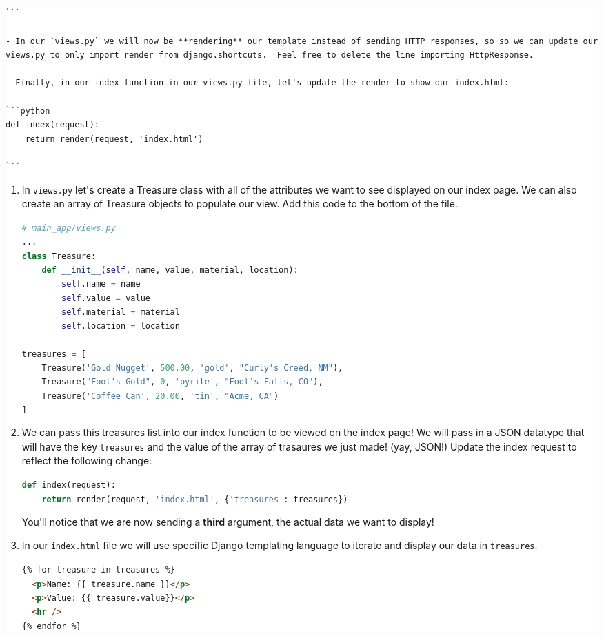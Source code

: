 	```

	- In our `views.py` we will now be **rendering** our template instead of sending HTTP responses, so so we can update our views.py to only import render from django.shortcuts.  Feel free to delete the line importing HttpResponse.

	- Finally, in our index function in our views.py file, let's update the render to show our index.html:

	```python
	def index(request):
    	return render(request, 'index.html')

	```


1.  In `views.py` let's create a Treasure class with all of the attributes we want to see displayed on our index page. We can also create an array of Treasure objects to populate our view. Add this code to the bottom of the file.

	```python
	# main_app/views.py
	...
	class Treasure:
	    def __init__(self, name, value, material, location):
	        self.name = name
	        self.value = value
	        self.material = material
	        self.location = location

	treasures = [
	    Treasure('Gold Nugget', 500.00, 'gold', "Curly's Creed, NM"),
	    Treasure("Fool's Gold", 0, 'pyrite', "Fool's Falls, CO"),
	    Treasure('Coffee Can', 20.00, 'tin', "Acme, CA")
	]
	```

2.  We can pass this treasures list into our index function to be viewed on the index page!  We will pass in a JSON datatype that will have the key `treasures` and the value of the array of trasaures we just made! (yay, JSON!)  Update the index request to reflect the following change:

	```python
	def index(request):
	    return render(request, 'index.html', {'treasures': treasures})

	```

	You'll notice that we are now sending a **third** argument, the actual data we want to display!

3.  In our `index.html` file we will use specific Django templating language to iterate and display our data in `treasures`.  


	```html
	{% for treasure in treasures %}
      <p>Name: {{ treasure.name }}</p>
      <p>Value: {{ treasure.value}}</p>
      <hr />
    {% endfor %}
	```

